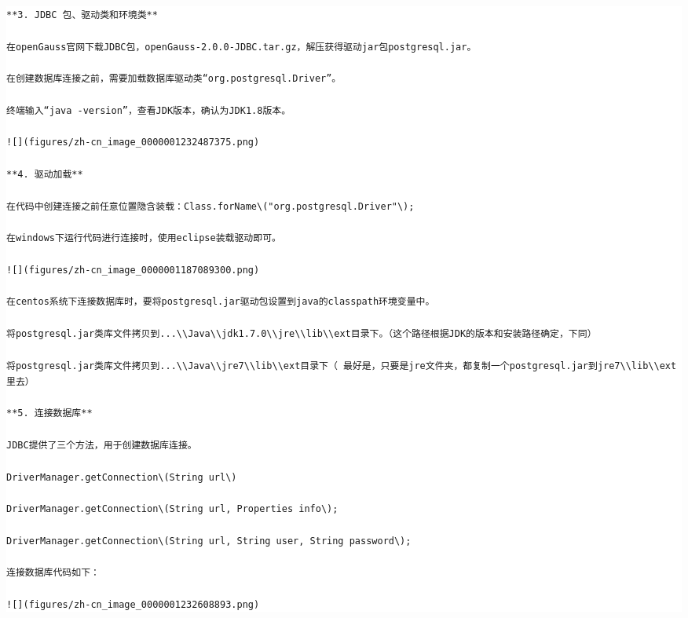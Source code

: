    **3. JDBC 包、驱动类和环境类**

    在openGauss官网下载JDBC包，openGauss-2.0.0-JDBC.tar.gz，解压获得驱动jar包postgresql.jar。

    在创建数据库连接之前，需要加载数据库驱动类“org.postgresql.Driver”。

    终端输入“java -version”，查看JDK版本，确认为JDK1.8版本。

    ![](figures/zh-cn_image_0000001232487375.png)

    **4. 驱动加载**

    在代码中创建连接之前任意位置隐含装载：Class.forName\("org.postgresql.Driver"\);

    在windows下运行代码进行连接时，使用eclipse装载驱动即可。

    ![](figures/zh-cn_image_0000001187089300.png)

    在centos系统下连接数据库时，要将postgresql.jar驱动包设置到java的classpath环境变量中。

    将postgresql.jar类库文件拷贝到...\\Java\\jdk1.7.0\\jre\\lib\\ext目录下。（这个路径根据JDK的版本和安装路径确定，下同）

    将postgresql.jar类库文件拷贝到...\\Java\\jre7\\lib\\ext目录下（ 最好是，只要是jre文件夹，都复制一个postgresql.jar到jre7\\lib\\ext里去）

    **5. 连接数据库**

    JDBC提供了三个方法，用于创建数据库连接。

    DriverManager.getConnection\(String url\)

    DriverManager.getConnection\(String url, Properties info\);

    DriverManager.getConnection\(String url, String user, String password\);

    连接数据库代码如下：

    ![](figures/zh-cn_image_0000001232608893.png)
